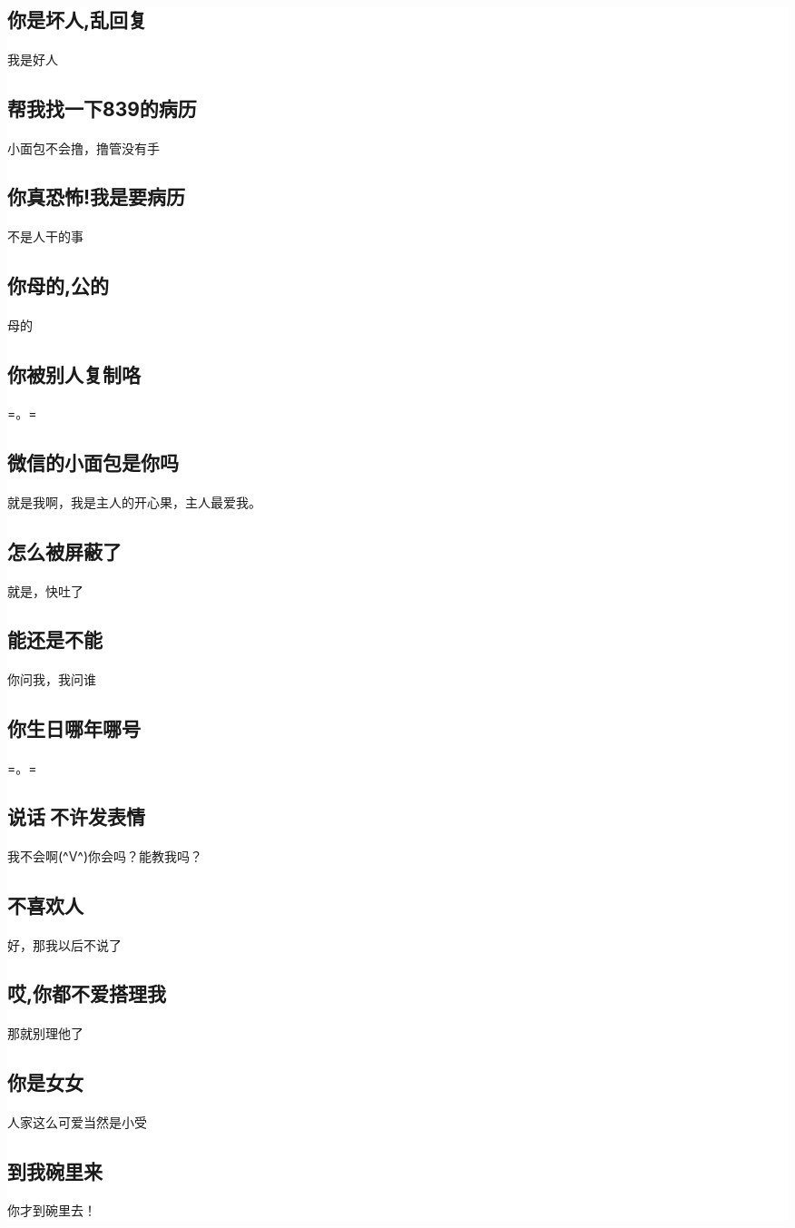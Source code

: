 ## 你是坏人,乱回复
我是好人

## 帮我找一下839的病历
小面包不会撸，撸管没有手

## 你真恐怖!我是要病历
不是人干的事

## 你母的,公的
母的

## 你被别人复制咯
=。=

## 微信的小面包是你吗
就是我啊，我是主人的开心果，主人最爱我。

## 怎么被屏蔽了
就是，快吐了

## 能还是不能
你问我，我问谁

## 你生日哪年哪号
=。=

## 说话 不许发表情
我不会啊(^V^)你会吗？能教我吗？

## 不喜欢人
好，那我以后不说了

## 哎,你都不爱搭理我
那就别理他了

## 你是女女
人家这么可爱当然是小受

## 到我碗里来
你才到碗里去！
